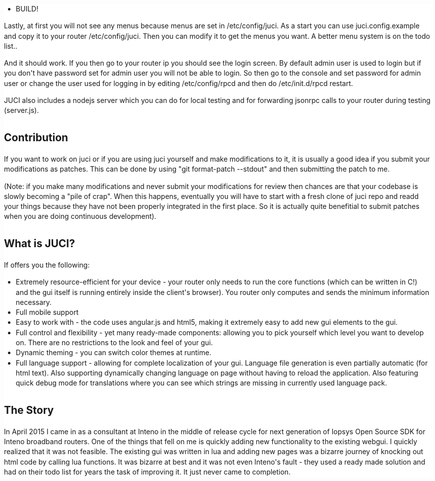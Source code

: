 - BUILD! 

Lastly, at first you will not see any menus because menus are set in /etc/config/juci. As a start you can use juci.config.example and copy it to your router /etc/config/juci. Then you can modify it to get the menus you want. A better menu system is on the todo list.. 

And it should work. If you then go to your router ip you should see the login screen. By default admin user is used to login but if you don't have password set for admin user you will not be able to login. So then go to the console and set password for admin user or change the user used for logging in by editing /etc/config/rpcd and then do /etc/init.d/rpcd restart. 

JUCI also includes a nodejs server which you can do for local testing and for forwarding jsonrpc calls to your router during testing (server.js). 

Contribution
------------

If you want to work on juci or if you are using juci yourself and make modifications to it, it is usually a good idea if you submit your modifications as patches. This can be done by using "git format-patch --stdout" and then submitting the patch to me. 

(Note: if you make many modifications and never submit your modifications for review then chances are that your codebase is slowly becoming a "pile of crap". When this happens, eventually you will have to start with a fresh clone of juci repo and readd your things because they have not been properly integrated in the first place. So it is actually quite benefitial to submit patches when you are doing continuous development). 

What is JUCI? 
-------------

If offers you the following: 

* Extremely resource-efficient for your device - your router only needs to run the core functions (which can be written in C!) and the gui itself is running entirely inside the client's browser). You router only computes and sends the minimum information necessary. 
* Full mobile support
* Easy to work with - the code uses angular.js and html5, making it extremely easy to add new gui elements to the gui. 
* Full control and flexibility - yet many ready-made components: allowing you to pick yourself which level you want to develop on. There are no restrictions to the look and feel of your gui. 
* Dynamic theming - you can switch color themes at runtime. 
* Full language support - allowing for complete localization of your gui. Language file generation is even partially automatic (for html text). Also supporting dynamically changing language on page without having to reload the application. Also featuring quick debug mode for translations where you can see which strings are missing in currently used language pack. 

The Story 
---------

In April 2015 I came in as a consultant at Inteno in the middle of release cycle for next generation of Iopsys Open Source SDK for Inteno broadband routers. One of the things that fell on me is quickly adding new functionality to the existing webgui. I quickly realized that it was not feasible. The existing gui was written in lua and adding new pages was a bizarre journey of knocking out html code by calling lua functions. It was bizarre at best and it was not even Inteno's fault - they used a ready made solution and had on their todo list for years the task of improving it. It just never came to completion.
